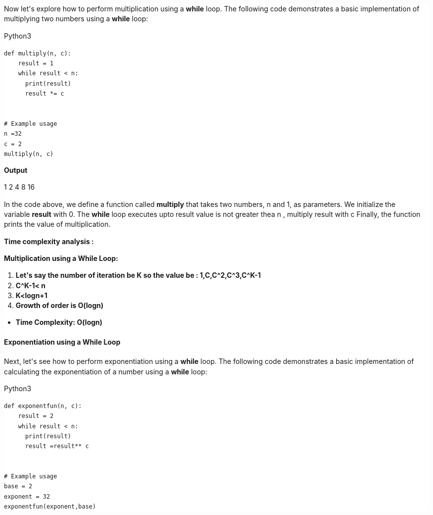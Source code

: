 Now let's explore how to perform multiplication using a **while** loop. The following code demonstrates a basic implementation of multiplying two numbers using a **while** loop:

Python3

```python3
def multiply(n, c):
    result = 1
    while result < n:
      print(result)
      result *= c
      

# Example usage
n =32 
c = 2
multiply(n, c)
```

  
**Output**

1
2
4
8
16

In the code above, we define a function called **multiply** that takes two numbers, n and 1, as parameters. We initialize the variable **result** with 0. The **while** loop executes upto result value is not greater thea n , multiply result with c Finally, the function prints the value of multiplication.

**Time complexity analysis :**

**Multiplication using a While Loop:**

1. **Let's say the number of iteration be K so the value be : 1,C,C^2,C^3,C^K-1**
2. **C^K-1< n**
3. **K<logn+1**
4. **Growth of order is O(logn)**

- **Time Complexity: O(logn)**

#### **Exponentiation using a While Loop**

Next, let's see how to perform exponentiation using a **while** loop. The following code demonstrates a basic implementation of calculating the exponentiation of a number using a **while** loop:

Python3

```python3
def exponentfun(n, c):
    result = 2
    while result < n:
      print(result)
      result =result** c
      

# Example usage
base = 2
exponent = 32
exponentfun(exponent,base)
```

